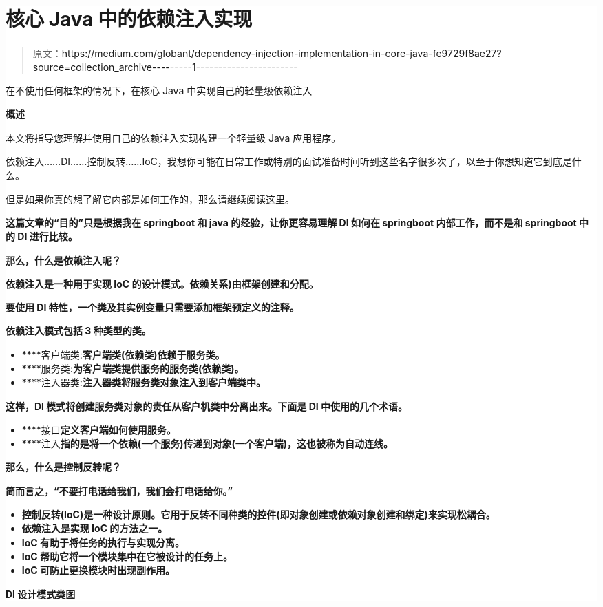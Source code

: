 # 核心 Java 中的依赖注入实现

> 原文：<https://medium.com/globant/dependency-injection-implementation-in-core-java-fe9729f8ae27?source=collection_archive---------1----------------------->

在不使用任何框架的情况下，在核心 Java 中实现自己的轻量级依赖注入

**概述**

本文将指导您理解并使用自己的依赖注入实现构建一个轻量级 Java 应用程序。

依赖注入……DI……控制反转……IoC，我想你可能在日常工作或特别的面试准备时间听到这些名字很多次了，以至于你想知道它到底是什么。

但是如果你真的想了解它内部是如何工作的，那么请继续阅读这里。

**这篇文章的“目的”只是根据我在 springboot 和 java 的经验，让你更容易理解 DI 如何在 springboot 内部工作，而不是和 springboot 中的 DI 进行比较。**

****那么，什么是依赖注入呢？****

**依赖注入是一种用于实现 IoC 的设计模式。依赖关系)由框架创建和分配。**

**要使用 DI 特性，一个类及其实例变量只需要添加框架预定义的注释。**

**依赖注入模式包括 3 种类型的类。**

*   ****客户端类:**客户端类(依赖类)依赖于服务类。**
*   ****服务类:**为客户端类提供服务的服务类(依赖类)。**
*   ****注入器类:**注入器类将服务类对象注入到客户端类中。**

**这样，DI 模式将创建服务类对象的责任从客户机类中分离出来。下面是 DI 中使用的几个术语。**

*   ****接口**定义客户端如何使用服务。**
*   ****注入**指的是将一个依赖(一个服务)传递到对象(一个客户端)，这也被称为自动连线。**

****那么，什么是控制反转呢？****

**简而言之，“不要打电话给我们，我们会打电话给你。”**

*   **控制反转(IoC)是一种设计原则。它用于反转不同种类的控件(即对象创建或依赖对象创建和绑定)来实现松耦合。**
*   **依赖注入是实现 IoC 的方法之一。**
*   **IoC 有助于将任务的执行与实现分离。**
*   **IoC 帮助它将一个模块集中在它被设计的任务上。**
*   **IoC 可防止更换模块时出现副作用。**

****DI 设计模式类图****
